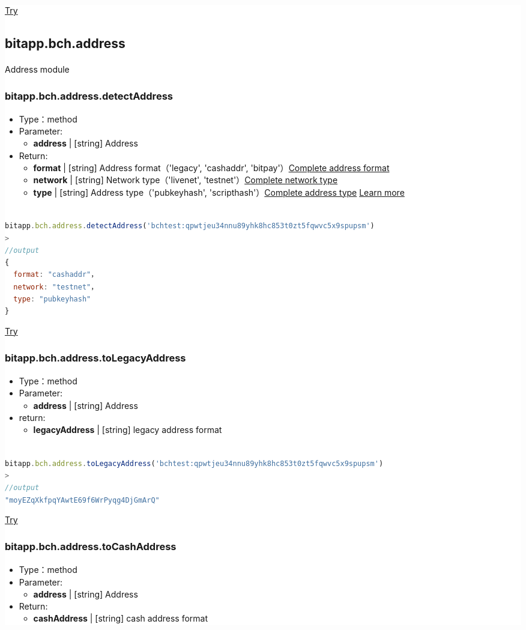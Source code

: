 [Try][13]



## bitapp.bch.address

Address module

### bitapp.bch.address.detectAddress
- Type：method
- Parameter: 
  - **address** | [string] Address
- Return:
	- **format** | [string] Address format（'legacy', 'cashaddr', 'bitpay'）[Complete address format][14]
	- **network** | [string] Network type（'livenet', 'testnet'）[Complete network type][15]
	- **type** | [string] Address type（'pubkeyhash', 'scripthash'）[Complete address type][16] [Learn more][17]

```js

bitapp.bch.address.detectAddress('bchtest:qpwtjeu34nnu89yhk8hc853t0zt5fqwvc5x9spupsm')
>
//output
{
  format: "cashaddr"，
  network: "testnet"，
  type: "pubkeyhash"
}
```

[Try][18]

### bitapp.bch.address.toLegacyAddress
- Type：method
- Parameter: 
  - **address** | [string] Address
- return:
	- **legacyAddress** | [string] legacy address format

```js

bitapp.bch.address.toLegacyAddress('bchtest:qpwtjeu34nnu89yhk8hc853t0zt5fqwvc5x9spupsm')
>
//output
"moyEZqXkfpqYAwtE69f6WrPyqg4DjGmArQ"
```

[Try][19]

### bitapp.bch.address.toCashAddress
- Type：method
- Parameter: 
  - **address** | [string] Address
- Return:
	- **cashAddress** | [string] cash address format


[1]:	https://en.bitcoin.it/wiki/Satoshi_(unit)
[2]:	http://developer.bitapp.net/playground?code=bitapp.bch.getbalance
[3]:	https://en.bitcoin.it/wiki/Satoshi_(unit)
[4]:	http://developer.bitapp.net/playground?code=bitapp.bch.getfee
[5]:	http://developer.bitapp.net/playground?code=bitapp.bch.getblocknumber
[6]:	http://developer.bitapp.net/playground?code=bitapp.bch.verifymessage
[7]:	http://developer.bitapp.net/playground?code=bitapp.bch.account.get
[8]:	/zh/append/#%E5%AE%8C%E6%95%B4%E7%BD%91%E7%BB%9C%E7%B1%BB%E5%9E%8B
[9]:	http://developer.bitapp.net/playground?code=bitapp.bch.net.getid
[10]:	/zh/append/#%E5%AE%8C%E6%95%B4%E7%BD%91%E7%BB%9C%E7%B1%BB%E5%9E%8B
[11]:	http://developer.bitapp.net/playground?code=bitapp.bch.net.getnetworktype
[12]:	http://developer.bitapp.net/playground?code=bitapp.bch.transaction.getunspent
[13]:	http://developer.bitapp.net/playground?code=bitapp.bch.transaction.gettransaction
[14]:	/zh/append/#%E5%9C%B0%E5%9D%80%E6%A0%BC%E5%BC%8F
[15]:	/zh/append/#%E5%AE%8C%E6%95%B4%E7%BD%91%E7%BB%9C%E7%B1%BB%E5%9E%8B
[16]:	/zh/append/#%E5%9C%B0%E5%9D%80%E7%B1%BB%E5%9E%8B
[17]:	https://bitcoin.stackexchange.com/questions/64733/what-is-p2pk-p2pkh-p2sh-p2wpkh-eli5
[18]:	http://developer.bitapp.net/playground?code=bitapp.bch.address.detectaddress
[19]:	http://developer.bitapp.net/playground?code=bitapp.bch.address.tolegacyaddress
[20]:	http://developer.bitapp.net/playground?code=bitapp.bch.address.tocashaddress
[21]:	http://developer.bitapp.net/playground?code=bitapp.bch.address.tobitpayaddress
[22]:	http://developer.bitapp.net/playground?code=bitapp.bch.address.islegacyaddress
[23]:	http://developer.bitapp.net/playground?code=bitapp.bch.address.iscashaddress
[24]:	http://developer.bitapp.net/playground?code=bitapp.bch.address.isbitpayaddress
[25]:	http://developer.bitapp.net/playground?code=bitapp.bch.address.ismainnetaddress
[26]:	http://developer.bitapp.net/playground?code=bitapp.bch.address.istestnetaddress
[27]:	https://bitcoin.stackexchange.com/questions/64733/what-is-p2pk-p2pkh-p2sh-p2wpkh-eli5
[28]:	http://developer.bitapp.net/playground?code=bitapp.bch.address.isp2pkhaddress
[29]:	https://bitcoin.stackexchange.com/questions/64733/what-is-p2pk-p2pkh-p2sh-p2wpkh-eli5
[30]:	http://developer.bitapp.net/playground?code=bitapp.bch.address.isp2shaddress
[31]:	http://developer.bitapp.net/playground?code=bitapp.bch.currency.getcurrency
[32]:	http://developer.bitapp.net/playground?code=bitapp.bch.currency.getrate
[33]:	http://developer.bitapp.net/playground?code=bitapp.bch.util.bchtosatoshi
[34]:	http://developer.bitapp.net/playground?code=bitapp.bch.util.satoshitobch